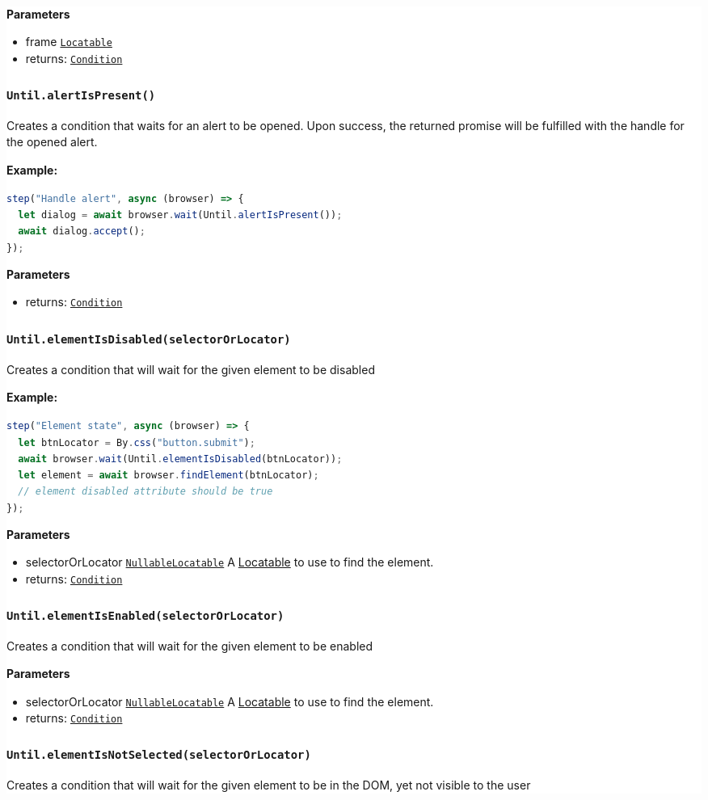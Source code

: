 **Parameters**

- frame [`Locatable`][locatable]
- returns: [`Condition`][condition]

### `Until.alertIsPresent()`

Creates a condition that waits for an alert to be opened. Upon success,
the returned promise will be fulfilled with the handle for the opened alert.

**Example:**

```typescript
step("Handle alert", async (browser) => {
  let dialog = await browser.wait(Until.alertIsPresent());
  await dialog.accept();
});
```

**Parameters**

- returns: [`Condition`][condition]

### `Until.elementIsDisabled(selectorOrLocator)`

Creates a condition that will wait for the given element to be disabled

**Example:**

```typescript
step("Element state", async (browser) => {
  let btnLocator = By.css("button.submit");
  await browser.wait(Until.elementIsDisabled(btnLocator));
  let element = await browser.findElement(btnLocator);
  // element disabled attribute should be true
});
```

**Parameters**

- selectorOrLocator [`NullableLocatable`][nullablelocatable] A [Locatable][] to use to find the element.
- returns: [`Condition`][condition]

### `Until.elementIsEnabled(selectorOrLocator)`

Creates a condition that will wait for the given element to be enabled

**Parameters**

- selectorOrLocator [`NullableLocatable`][nullablelocatable] A [Locatable][] to use to find the element.
- returns: [`Condition`][condition]

### `Until.elementIsNotSelected(selectorOrLocator)`

Creates a condition that will wait for the given element to be in the DOM, yet not visible to the user


[elementhandle]: element-handle
[until]: Waiters#until
[condition]: Waiters#condition
[locatable]: Browser#locatable
[condition]: Waiters
[nullablelocatable]: Browser#nullableLocatable
[regexp]: https://developer.mozilla.org/en-US/docs/Web/JavaScript/Reference/Global_Objects/RegExp